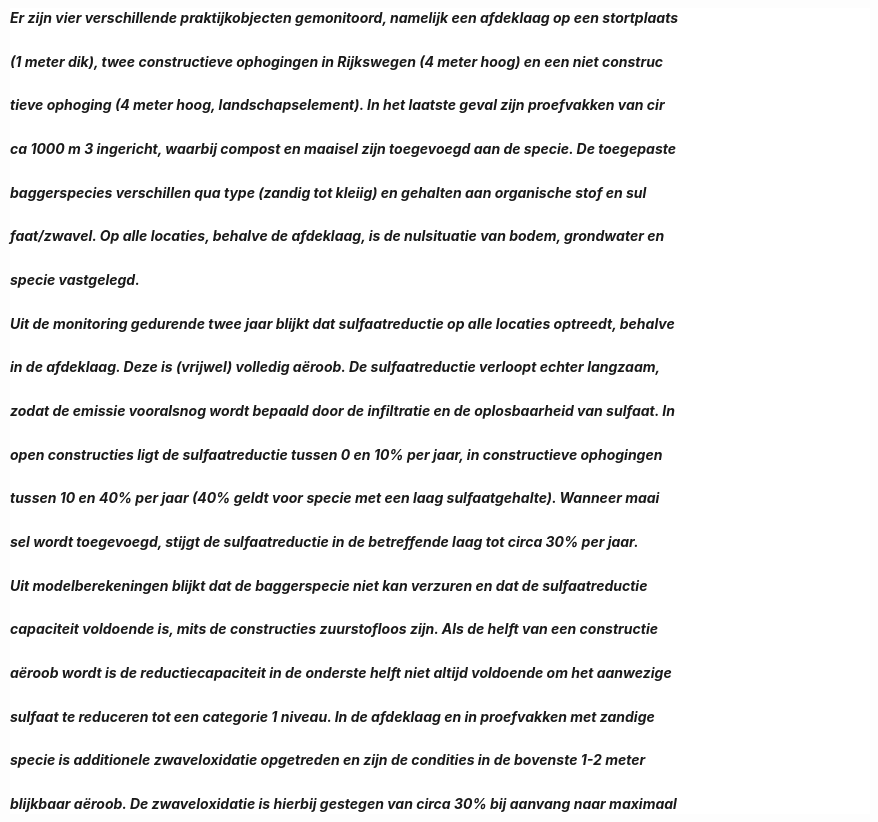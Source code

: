 ##### Er zijn vier verschillende praktijkobjecten gemonitoord, namelijk een afdeklaag op een stortplaats 

##### (1 meter dik), twee constructieve ophogingen in Rijkswegen (4 meter hoog) en een niet construc

##### tieve ophoging (4 meter hoog, landschapselement). In het laatste geval zijn proefvakken van cir

##### ca 1000 m 3 ingericht, waarbij compost en maaisel zijn toegevoegd aan de specie. De toegepaste 

##### baggerspecies verschillen qua type (zandig tot kleiig) en gehalten aan organische stof en sul

##### faat/zwavel. Op alle locaties, behalve de afdeklaag, is de nulsituatie van bodem, grondwater en 

##### specie vastgelegd. 

##### Uit de monitoring gedurende twee jaar blijkt dat sulfaatreductie op alle locaties optreedt, behalve 

##### in de afdeklaag. Deze is (vrijwel) volledig aëroob. De sulfaatreductie verloopt echter langzaam, 

##### zodat de emissie vooralsnog wordt bepaald door de infiltratie en de oplosbaarheid van sulfaat. In 

##### open constructies ligt de sulfaatreductie tussen 0 en 10% per jaar, in constructieve ophogingen 

##### tussen 10 en 40% per jaar (40% geldt voor specie met een laag sulfaatgehalte). Wanneer maai

##### sel wordt toegevoegd, stijgt de sulfaatreductie in de betreffende laag tot circa 30% per jaar. 

##### Uit modelberekeningen blijkt dat de baggerspecie niet kan verzuren en dat de sulfaatreductie

##### capaciteit voldoende is, mits de constructies zuurstofloos zijn. Als de helft van een constructie 

##### aëroob wordt is de reductiecapaciteit in de onderste helft niet altijd voldoende om het aanwezige 

##### sulfaat te reduceren tot een categorie 1 niveau. In de afdeklaag en in proefvakken met zandige 

##### specie is additionele zwaveloxidatie opgetreden en zijn de condities in de bovenste 1-2 meter 

##### blijkbaar aëroob. De zwaveloxidatie is hierbij gestegen van circa 30% bij aanvang naar maximaal 

